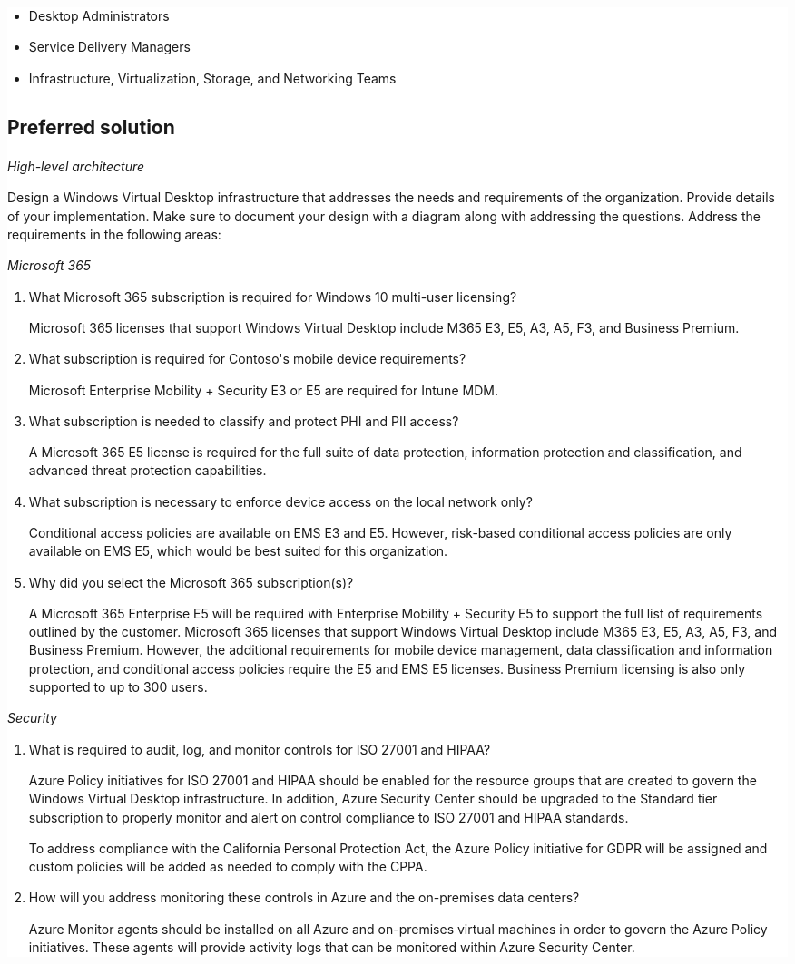 - Desktop Administrators

- Service Delivery Managers

- Infrastructure, Virtualization, Storage, and Networking Teams

## Preferred solution

*High-level architecture*

Design a Windows Virtual Desktop infrastructure that addresses the needs and requirements of the organization. Provide details of your implementation. Make sure to document your design with a diagram along with addressing the questions.  Address the requirements in the following areas:

*Microsoft 365*

1. What Microsoft 365 subscription is required for Windows 10 multi-user licensing?
   
   Microsoft 365 licenses that support Windows Virtual Desktop include M365 E3, E5, A3, A5, F3, and Business Premium.

2. What subscription is required for Contoso's mobile device requirements?
   
   Microsoft Enterprise Mobility + Security E3 or E5 are required for Intune MDM.

3. What subscription is needed to classify and protect PHI and PII access?
   
   A Microsoft 365 E5 license is required for the full suite of data protection, information protection and classification, and advanced threat protection capabilities.

4. What subscription is necessary to enforce device access on the local network only?
   
   Conditional access policies are available on EMS E3 and E5.  However, risk-based conditional access policies are only available on EMS E5, which would be best suited for this organization.

5. Why did you select the Microsoft 365 subscription(s)?

   A Microsoft 365 Enterprise E5 will be required with Enterprise Mobility + Security E5 to support the full list of requirements outlined by the customer.  Microsoft 365 licenses that support Windows Virtual Desktop include M365 E3, E5, A3, A5, F3, and Business Premium.  However, the additional requirements for mobile device management, data classification and information protection, and conditional access policies require the E5 and EMS E5 licenses.  Business Premium licensing is also only supported to up to 300 users.

*Security*

1. What is required to audit, log, and monitor controls for ISO 27001 and HIPAA? 
    
    Azure Policy initiatives for ISO 27001 and HIPAA should be enabled for the resource groups that are created to govern the Windows Virtual Desktop infrastructure.  In addition, Azure Security Center should be upgraded to the Standard tier subscription to properly monitor and alert on control compliance to ISO 27001 and HIPAA standards.
    
    To address compliance with the California Personal Protection Act, the Azure Policy initiative for GDPR will be assigned and custom policies will be added as needed to comply with the CPPA.

2. How will you address monitoring these controls in Azure and the on-premises data centers?
   
   Azure Monitor agents should be installed on all Azure and on-premises virtual machines in order to govern the Azure Policy initiatives.  These agents will provide activity logs that can be monitored within Azure Security Center.
